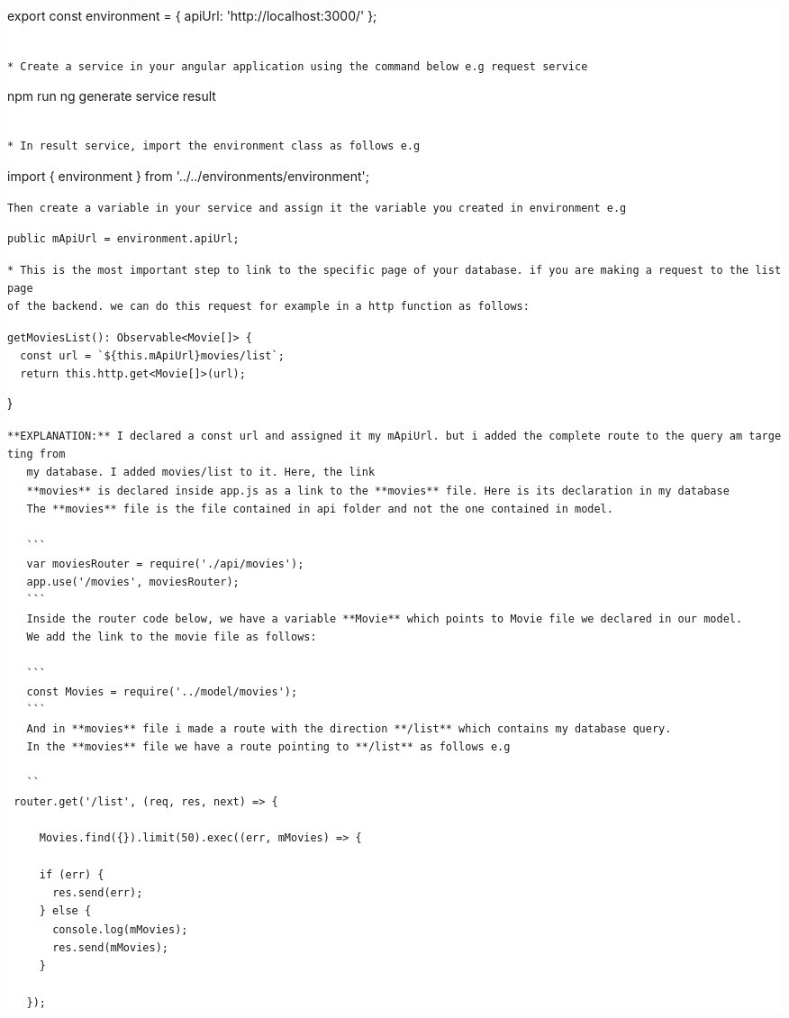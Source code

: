    export const environment = {
      apiUrl: 'http://localhost:3000/'
    };
   ```

   * Create a service in your angular application using the command below e.g request service

   ```
   npm run ng generate service result
   ```

* In result service, import the environment class as follows e.g
   ```
   import { environment } from '../../environments/environment';
   ```
   Then create a variable in your service and assign it the variable you created in environment e.g

   ```
    public mApiUrl = environment.apiUrl;
   ```
   * This is the most important step to link to the specific page of your database. if you are making a request to the list page
   of the backend. we can do this request for example in a http function as follows:
   ```
    getMoviesList(): Observable<Movie[]> {
      const url = `${this.mApiUrl}movies/list`;
      return this.http.get<Movie[]>(url);
  }
   ```
   **EXPLANATION:** I declared a const url and assigned it my mApiUrl. but i added the complete route to the query am targeting from
      my database. I added movies/list to it. Here, the link 
      **movies** is declared inside app.js as a link to the **movies** file. Here is its declaration in my database
      The **movies** file is the file contained in api folder and not the one contained in model.

      ```
      var moviesRouter = require('./api/movies');
      app.use('/movies', moviesRouter);
      ```
      Inside the router code below, we have a variable **Movie** which points to Movie file we declared in our model.
      We add the link to the movie file as follows:
    
      ```
      const Movies = require('../model/movies');
      ```
      And in **movies** file i made a route with the direction **/list** which contains my database query.
      In the **movies** file we have a route pointing to **/list** as follows e.g

      ``
    router.get('/list', (req, res, next) => {

        Movies.find({}).limit(50).exec((err, mMovies) => {

        if (err) {
          res.send(err);
        } else {
          console.log(mMovies);
          res.send(mMovies);
        }

      });

   ```
